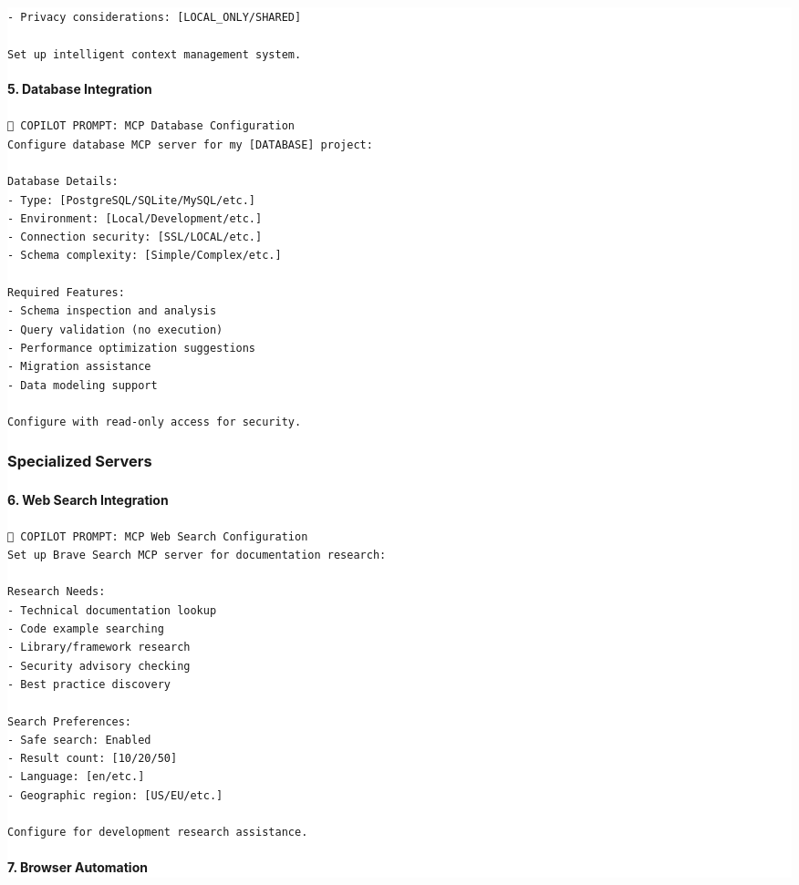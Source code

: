 ```
- Privacy considerations: [LOCAL_ONLY/SHARED]

Set up intelligent context management system.
```

#### 5. Database Integration

```
🎯 COPILOT PROMPT: MCP Database Configuration
Configure database MCP server for my [DATABASE] project:

Database Details:
- Type: [PostgreSQL/SQLite/MySQL/etc.]
- Environment: [Local/Development/etc.]
- Connection security: [SSL/LOCAL/etc.]
- Schema complexity: [Simple/Complex/etc.]

Required Features:
- Schema inspection and analysis
- Query validation (no execution)
- Performance optimization suggestions
- Migration assistance
- Data modeling support

Configure with read-only access for security.
```

### Specialized Servers

#### 6. Web Search Integration

```
🎯 COPILOT PROMPT: MCP Web Search Configuration
Set up Brave Search MCP server for documentation research:

Research Needs:
- Technical documentation lookup
- Code example searching
- Library/framework research
- Security advisory checking
- Best practice discovery

Search Preferences:
- Safe search: Enabled
- Result count: [10/20/50]
- Language: [en/etc.]
- Geographic region: [US/EU/etc.]

Configure for development research assistance.
```

#### 7. Browser Automation
